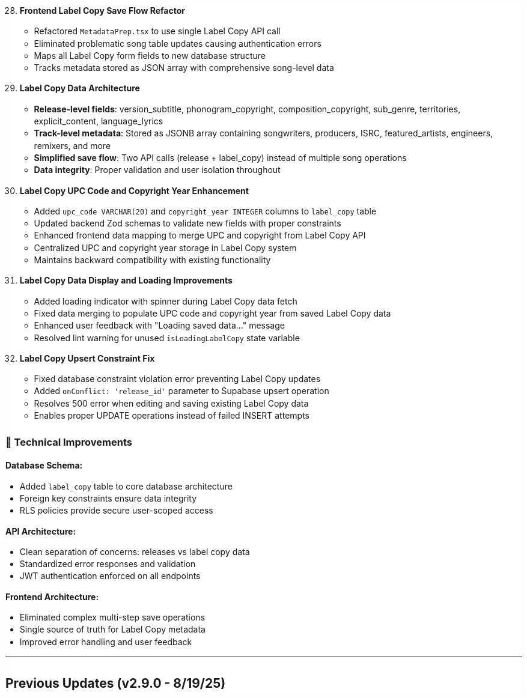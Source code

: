 28. **Frontend Label Copy Save Flow Refactor**
    - Refactored `MetadataPrep.tsx` to use single Label Copy API call
    - Eliminated problematic song table updates causing authentication errors
    - Maps all Label Copy form fields to new database structure
    - Tracks metadata stored as JSON array with comprehensive song-level data

29. **Label Copy Data Architecture**
    - **Release-level fields**: version_subtitle, phonogram_copyright, composition_copyright, sub_genre, territories, explicit_content, language_lyrics
    - **Track-level metadata**: Stored as JSONB array containing songwriters, producers, ISRC, featured_artists, engineers, remixers, and more
    - **Simplified save flow**: Two API calls (release + label_copy) instead of multiple song operations
    - **Data integrity**: Proper validation and user isolation throughout

30. **Label Copy UPC Code and Copyright Year Enhancement**
    - Added `upc_code VARCHAR(20)` and `copyright_year INTEGER` columns to `label_copy` table
    - Updated backend Zod schemas to validate new fields with proper constraints
    - Enhanced frontend data mapping to merge UPC and copyright from Label Copy API
    - Centralized UPC and copyright year storage in Label Copy system
    - Maintains backward compatibility with existing functionality

31. **Label Copy Data Display and Loading Improvements**
    - Added loading indicator with spinner during Label Copy data fetch
    - Fixed data merging to populate UPC code and copyright year from saved Label Copy data
    - Enhanced user feedback with "Loading saved data..." message
    - Resolved lint warning for unused `isLoadingLabelCopy` state variable

32. **Label Copy Upsert Constraint Fix**
    - Fixed database constraint violation error preventing Label Copy updates
    - Added `onConflict: 'release_id'` parameter to Supabase upsert operation
    - Resolves 500 error when editing and saving existing Label Copy data
    - Enables proper UPDATE operations instead of failed INSERT attempts

### 🔧 Technical Improvements

**Database Schema:**
- Added `label_copy` table to core database architecture
- Foreign key constraints ensure data integrity
- RLS policies provide secure user-scoped access

**API Architecture:**
- Clean separation of concerns: releases vs label copy data
- Standardized error responses and validation
- JWT authentication enforced on all endpoints

**Frontend Architecture:**
- Eliminated complex multi-step save operations
- Single source of truth for Label Copy metadata
- Improved error handling and user feedback

---

## Previous Updates (v2.9.0 - 8/19/25)
